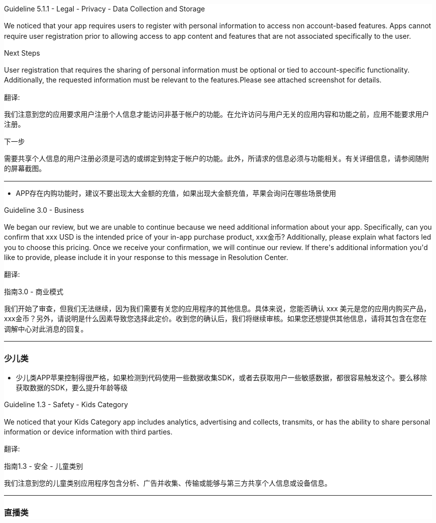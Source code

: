 Guideline 5.1.1 - Legal - Privacy - Data Collection and Storage

We noticed that your app requires users to register with personal information to access non account-based features. Apps cannot require user registration prior to allowing access to app content and features that are not associated specifically to the user.

Next Steps

User registration that requires the sharing of personal information must be optional or tied to account-specific functionality. Additionally, the requested information must be relevant to the features.Please see attached screenshot for details.

翻译:

我们注意到您的应用要求用户注册个人信息才能访问非基于帐户的功能。在允许访问与用户无关的应用内容和功能之前，应用不能要求用户注册。

下一步

需要共享个人信息的用户注册必须是可选的或绑定到特定于帐户的功能。此外，所请求的信息必须与功能相关。有关详细信息，请参阅随附的屏幕截图。

***

- APP存在内购功能时，建议不要出现太大金额的充值，如果出现大金额充值，苹果会询问在哪些场景使用

Guideline 3.0 - Business 

We began our review, but we are unable to continue because we need additional information about your app.
Specifically, can you confirm that xxx USD is the intended price of your in-app purchase product, xxx⾦币? Additionally, please explain what factors led you to choose this pricing. Once we receive your confirmation, we will continue our review. If there's additional information you'd like to provide, please include it in your response to this message in Resolution Center.

翻译:

指南3.0 - 商业模式

我们开始了审查，但我们无法继续，因为我们需要有关您的应用程序的其他信息。具体来说，您能否确认 xxx 美元是您的应用内购买产品，xxx⾦币？另外，请说明是什么因素导致您选择此定价。收到您的确认后，我们将继续审核。如果您还想提供其他信息，请将其包含在您在调解中心对此消息的回复。

***

### 少儿类

- 少儿类APP苹果控制得很严格，如果检测到代码使用一些数据收集SDK，或者去获取用户一些敏感数据，都很容易触发这个。要么移除获取数据的SDK，要么提升年龄等级

Guideline 1.3 - Safety - Kids Category

We noticed that your Kids Category app includes analytics, advertising and collects, transmits, or has the ability to share personal information or device information with third parties. 

翻译:

指南1.3 - 安全 - 儿童类别

我们注意到您的儿童类别应用程序包含分析、广告并收集、传输或能够与第三方共享个人信息或设备信息。

***

### 直播类
